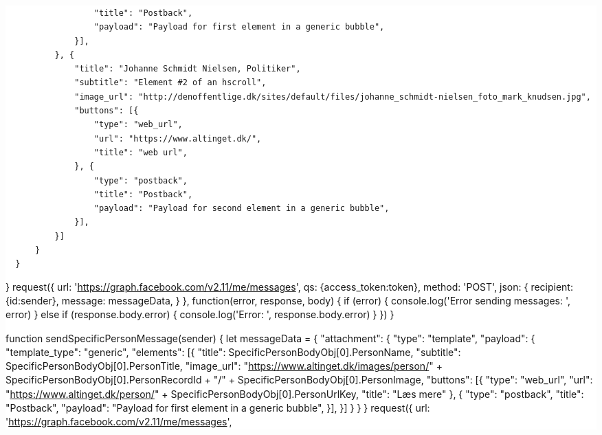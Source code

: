                       "title": "Postback",
                      "payload": "Payload for first element in a generic bubble",
                  }],
              }, {
                  "title": "Johanne Schmidt Nielsen, Politiker",
                  "subtitle": "Element #2 of an hscroll",
                  "image_url": "http://denoffentlige.dk/sites/default/files/johanne_schmidt-nielsen_foto_mark_knudsen.jpg",
                  "buttons": [{
                      "type": "web_url",
                      "url": "https://www.altinget.dk/",
                      "title": "web url",
                  }, {
                      "type": "postback",
                      "title": "Postback",
                      "payload": "Payload for second element in a generic bubble",
                  }],
              }]
          }
      }
  }
  request({
      url: 'https://graph.facebook.com/v2.11/me/messages',
      qs: {access_token:token},
      method: 'POST',
      json: {
          recipient: {id:sender},
          message: messageData,
      }
  }, function(error, response, body) {
      if (error) {
          console.log('Error sending messages: ', error)
      } else if (response.body.error) {
          console.log('Error: ', response.body.error)
      }
  })
}

function sendSpecificPersonMessage(sender) {
    let messageData = {
        "attachment": {
            "type": "template",
            "payload": {
                "template_type": "generic",
                "elements": [{
                    "title": SpecificPersonBodyObj[0].PersonName,
                    "subtitle": SpecificPersonBodyObj[0].PersonTitle,
                    "image_url": "https://www.altinget.dk/images/person/" + SpecificPersonBodyObj[0].PersonRecordId + "/" + SpecificPersonBodyObj[0].PersonImage,
                    "buttons": [{
                        "type": "web_url",
                        "url": "https://www.altinget.dk/person/" + SpecificPersonBodyObj[0].PersonUrlKey,
                        "title": "Læs mere"
                    }, {
                        "type": "postback",
                        "title": "Postback",
                        "payload": "Payload for first element in a generic bubble",
                    }],
                }]
            }
        }
    }
    request({
        url: 'https://graph.facebook.com/v2.11/me/messages',